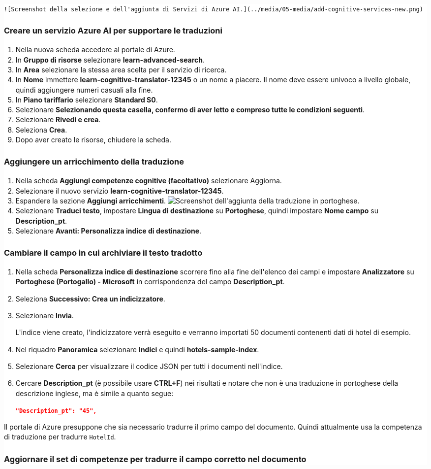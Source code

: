     ![Screenshot della selezione e dell'aggiunta di Servizi di Azure AI.](../media/05-media/add-cognitive-services-new.png)

### Creare un servizio Azure AI per supportare le traduzioni

1. Nella nuova scheda accedere al portale di Azure.
1. In **Gruppo di risorse** selezionare **learn-advanced-search**.
1. In **Area** selezionare la stessa area scelta per il servizio di ricerca.
1. In **Nome** immettere **learn-cognitive-translator-12345** o un nome a piacere. Il nome deve essere univoco a livello globale, quindi aggiungere numeri casuali alla fine.
1. In **Piano tariffario** selezionare **Standard S0**.
1. Selezionare **Selezionando questa casella, confermo di aver letto e compreso tutte le condizioni seguenti**.
1. Selezionare **Rivedi e crea**.
1. Seleziona **Crea**.
1. Dopo aver creato le risorse, chiudere la scheda.

### Aggiungere un arricchimento della traduzione

1. Nella scheda **Aggiungi competenze cognitive (facoltativo)** selezionare Aggiorna.
1. Selezionare il nuovo servizio **learn-cognitive-translator-12345**.
1. Espandere la sezione **Aggiungi arricchimenti**.
    ![Screenshot dell'aggiunta della traduzione in portoghese.](../media/05-media/add-translation-enrichment-new.png)
1. Selezionare **Traduci testo**, impostare **Lingua di destinazione** su **Portoghese**, quindi impostare **Nome campo** su **Description_pt**.
1. Selezionare **Avanti: Personalizza indice di destinazione**.

### Cambiare il campo in cui archiviare il testo tradotto

1. Nella scheda **Personalizza indice di destinazione** scorrere fino alla fine dell'elenco dei campi e impostare **Analizzatore** su **Portoghese (Portogallo) - Microsoft** in corrispondenza del campo **Description_pt**.
1. Seleziona **Successivo: Crea un indicizzatore**.
1. Selezionare **Invia**.

    L'indice viene creato, l'indicizzatore verrà eseguito e verranno importati 50 documenti contenenti dati di hotel di esempio.
1. Nel riquadro **Panoramica** selezionare **Indici** e quindi **hotels-sample-index**.
1. Selezionare **Cerca** per visualizzare il codice JSON per tutti i documenti nell'indice.
1. Cercare **Description_pt** (è possibile usare **CTRL+F**) nei risultati e notare che non è una traduzione in portoghese della descrizione inglese, ma è simile a quanto segue:

    ```json
    "Description_pt": "45",
    ```

Il portale di Azure presuppone che sia necessario tradurre il primo campo del documento. Quindi attualmente usa la competenza di traduzione per tradurre `HotelId`.

### Aggiornare il set di competenze per tradurre il campo corretto nel documento
